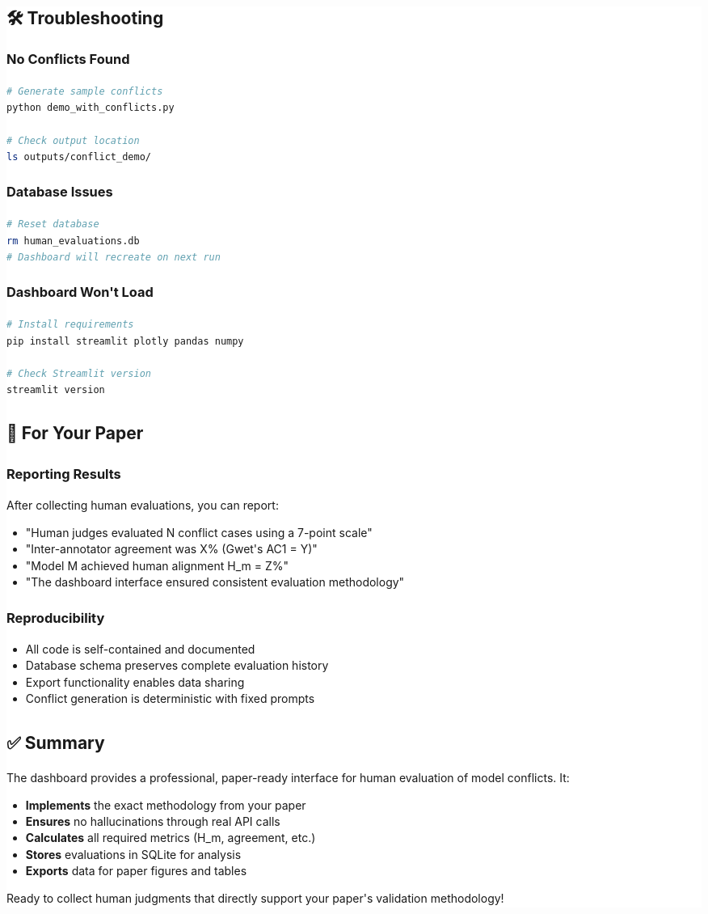 ## 🛠️ Troubleshooting

### No Conflicts Found
```bash
# Generate sample conflicts
python demo_with_conflicts.py

# Check output location
ls outputs/conflict_demo/
```

### Database Issues
```bash
# Reset database
rm human_evaluations.db
# Dashboard will recreate on next run
```

### Dashboard Won't Load
```bash
# Install requirements
pip install streamlit plotly pandas numpy

# Check Streamlit version
streamlit version
```

## 📝 For Your Paper

### Reporting Results
After collecting human evaluations, you can report:
- "Human judges evaluated N conflict cases using a 7-point scale"
- "Inter-annotator agreement was X% (Gwet's AC1 = Y)"
- "Model M achieved human alignment H_m = Z%"
- "The dashboard interface ensured consistent evaluation methodology"

### Reproducibility
- All code is self-contained and documented
- Database schema preserves complete evaluation history
- Export functionality enables data sharing
- Conflict generation is deterministic with fixed prompts

## ✅ Summary

The dashboard provides a professional, paper-ready interface for human evaluation of model conflicts. It:
- **Implements** the exact methodology from your paper
- **Ensures** no hallucinations through real API calls
- **Calculates** all required metrics (H_m, agreement, etc.)
- **Stores** evaluations in SQLite for analysis
- **Exports** data for paper figures and tables

Ready to collect human judgments that directly support your paper's validation methodology!